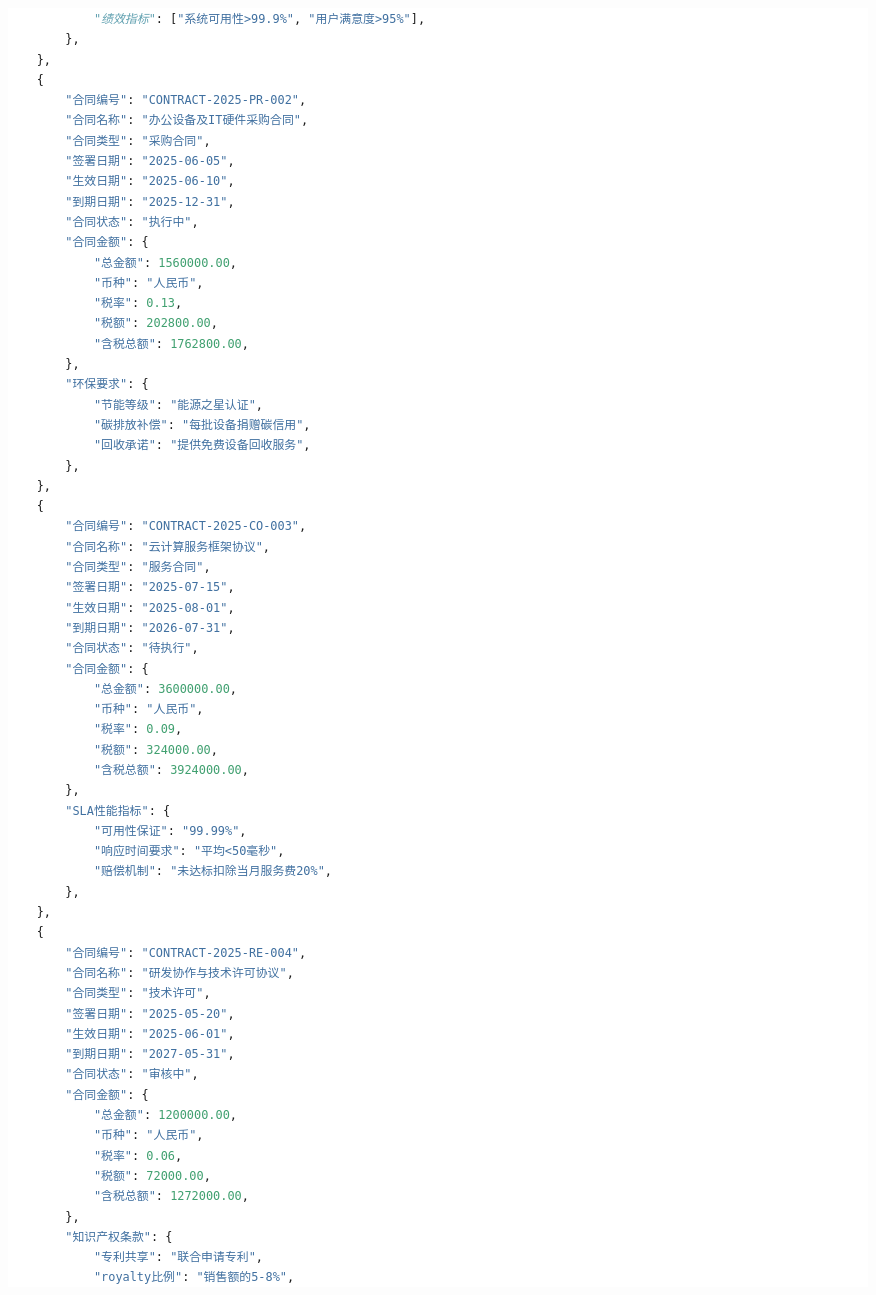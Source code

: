 ```python
            "绩效指标": ["系统可用性>99.9%", "用户满意度>95%"],
        },
    },
    {
        "合同编号": "CONTRACT-2025-PR-002",
        "合同名称": "办公设备及IT硬件采购合同",
        "合同类型": "采购合同",
        "签署日期": "2025-06-05",
        "生效日期": "2025-06-10",
        "到期日期": "2025-12-31",
        "合同状态": "执行中",
        "合同金额": {
            "总金额": 1560000.00,
            "币种": "人民币",
            "税率": 0.13,
            "税额": 202800.00,
            "含税总额": 1762800.00,
        },
        "环保要求": {
            "节能等级": "能源之星认证",
            "碳排放补偿": "每批设备捐赠碳信用",
            "回收承诺": "提供免费设备回收服务",
        },
    },
    {
        "合同编号": "CONTRACT-2025-CO-003",
        "合同名称": "云计算服务框架协议",
        "合同类型": "服务合同",
        "签署日期": "2025-07-15",
        "生效日期": "2025-08-01",
        "到期日期": "2026-07-31",
        "合同状态": "待执行",
        "合同金额": {
            "总金额": 3600000.00,
            "币种": "人民币",
            "税率": 0.09,
            "税额": 324000.00,
            "含税总额": 3924000.00,
        },
        "SLA性能指标": {
            "可用性保证": "99.99%",
            "响应时间要求": "平均<50毫秒",
            "赔偿机制": "未达标扣除当月服务费20%",
        },
    },
    {
        "合同编号": "CONTRACT-2025-RE-004",
        "合同名称": "研发协作与技术许可协议",
        "合同类型": "技术许可",
        "签署日期": "2025-05-20",
        "生效日期": "2025-06-01",
        "到期日期": "2027-05-31",
        "合同状态": "审核中",
        "合同金额": {
            "总金额": 1200000.00,
            "币种": "人民币",
            "税率": 0.06,
            "税额": 72000.00,
            "含税总额": 1272000.00,
        },
        "知识产权条款": {
            "专利共享": "联合申请专利",
            "royalty比例": "销售额的5-8%",
```
